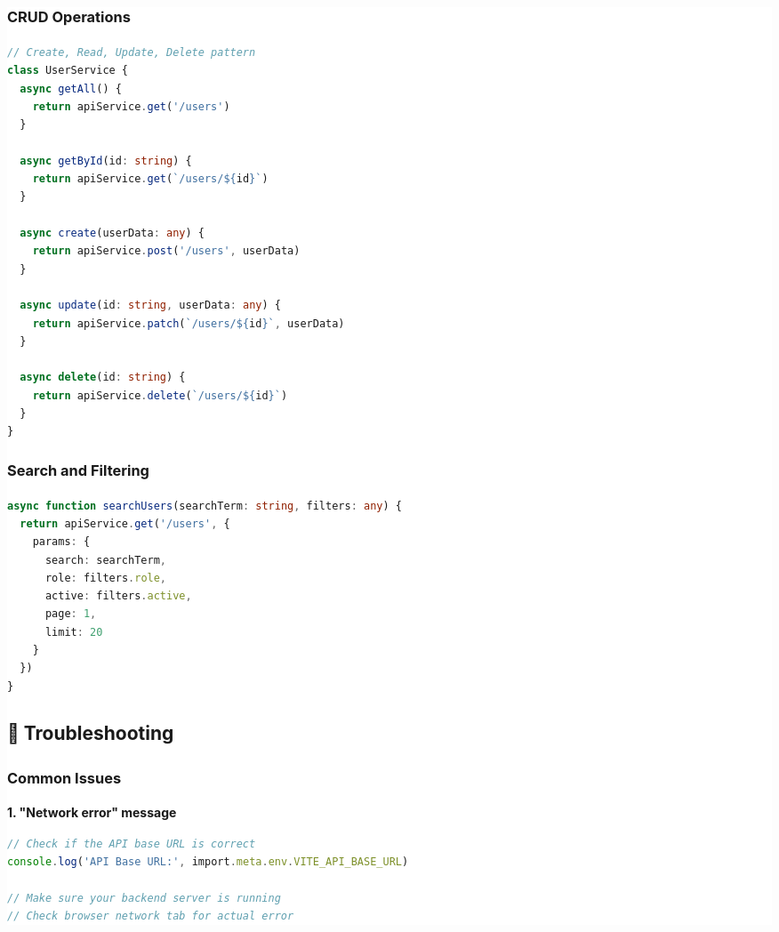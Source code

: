 ### CRUD Operations

```typescript
// Create, Read, Update, Delete pattern
class UserService {
  async getAll() {
    return apiService.get('/users')
  }

  async getById(id: string) {
    return apiService.get(`/users/${id}`)
  }

  async create(userData: any) {
    return apiService.post('/users', userData)
  }

  async update(id: string, userData: any) {
    return apiService.patch(`/users/${id}`, userData)
  }

  async delete(id: string) {
    return apiService.delete(`/users/${id}`)
  }
}
```

### Search and Filtering

```typescript
async function searchUsers(searchTerm: string, filters: any) {
  return apiService.get('/users', {
    params: {
      search: searchTerm,
      role: filters.role,
      active: filters.active,
      page: 1,
      limit: 20
    }
  })
}
```

## 🐛 Troubleshooting

### Common Issues

**1. "Network error" message**

```typescript
// Check if the API base URL is correct
console.log('API Base URL:', import.meta.env.VITE_API_BASE_URL)

// Make sure your backend server is running
// Check browser network tab for actual error
```
